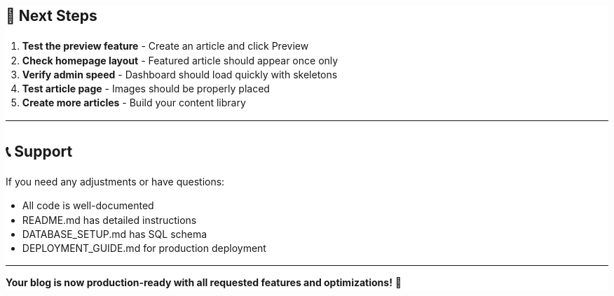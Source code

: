 
## 🚀 **Next Steps**

1. **Test the preview feature** - Create an article and click Preview
2. **Check homepage layout** - Featured article should appear once only
3. **Verify admin speed** - Dashboard should load quickly with skeletons
4. **Test article page** - Images should be properly placed
5. **Create more articles** - Build your content library

---

## 📞 **Support**

If you need any adjustments or have questions:
- All code is well-documented
- README.md has detailed instructions
- DATABASE_SETUP.md has SQL schema
- DEPLOYMENT_GUIDE.md for production deployment

---

**Your blog is now production-ready with all requested features and optimizations!** 🎉